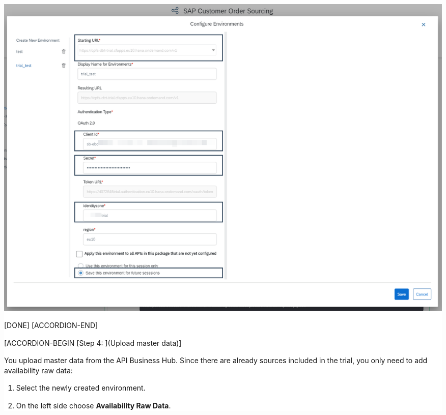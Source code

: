 ![Configure Environments](Config_Environments.png)

[DONE]
[ACCORDION-END]

[ACCORDION-BEGIN [Step 4: ](Upload master data)]

You upload master data from the API Business Hub. Since there are already sources included in the trial, you only need to add availability raw data:

1. Select the newly created environment.

2. On the left side choose **Availability Raw Data**.
